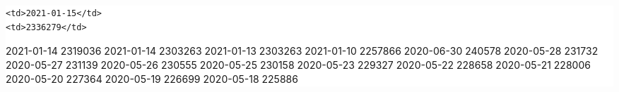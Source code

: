     <td>2021-01-15</td>
    <td>2336279</td>
  </tr>
  <tr>
    <td>2021-01-14</td>
    <td>2319036</td>
  </tr>
  <tr>
    <td>2021-01-14</td>
    <td>2303263</td>
  </tr>
  <tr>
    <td>2021-01-13</td>
    <td>2303263</td>
  </tr>
  <tr>
    <td>2021-01-10</td>
    <td>2257866</td>
  </tr>
  <tr>
    <td>2020-06-30</td>
    <td>240578</td>
  </tr>
  <tr>
    <td>2020-05-28</td>
    <td>231732</td>
  </tr>
  <tr>
    <td>2020-05-27</td>
    <td>231139</td>
  </tr>
  <tr>
    <td>2020-05-26</td>
    <td>230555</td>
  </tr>
  <tr>
    <td>2020-05-25</td>
    <td>230158</td>
  </tr>
  <tr>
    <td>2020-05-23</td>
    <td>229327</td>
  </tr>
  <tr>
    <td>2020-05-22</td>
    <td>228658</td>
  </tr>
  <tr>
    <td>2020-05-21</td>
    <td>228006</td>
  </tr>
  <tr>
    <td>2020-05-20</td>
    <td>227364</td>
  </tr>
  <tr>
    <td>2020-05-19</td>
    <td>226699</td>
  </tr>
  <tr>
    <td>2020-05-18</td>
    <td>225886</td>
  </tr>
  <tr>